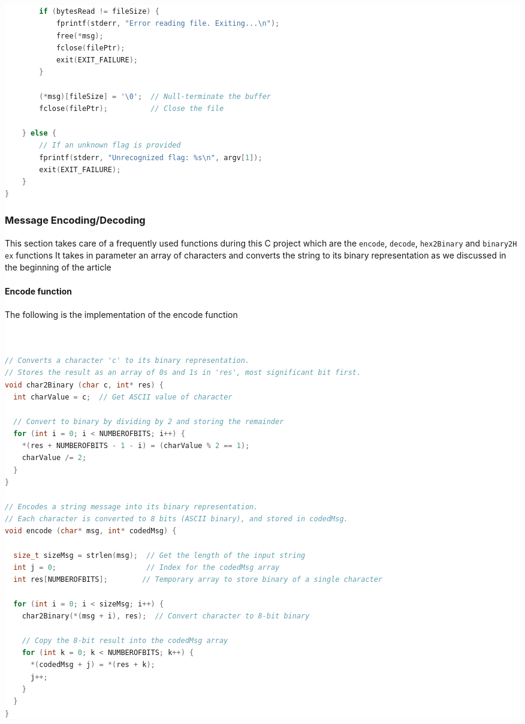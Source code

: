 ```c
        if (bytesRead != fileSize) {
            fprintf(stderr, "Error reading file. Exiting...\n");
            free(*msg);
            fclose(filePtr);
            exit(EXIT_FAILURE);
        }

        (*msg)[fileSize] = '\0';  // Null-terminate the buffer
        fclose(filePtr);          // Close the file

    } else {
        // If an unknown flag is provided
        fprintf(stderr, "Unrecognized flag: %s\n", argv[1]);
        exit(EXIT_FAILURE);
    }
}

```

### Message Encoding/Decoding

This section takes care of a frequently used functions during this C project which are the `encode`, `decode`, `hex2Binary` and `binary2Hex` functions
It takes in parameter an array of characters and converts the string to its binary representation as we discussed in the beginning of the article


#### Encode function

The following is the implementation of the encode function

```c


// Converts a character 'c' to its binary representation.
// Stores the result as an array of 0s and 1s in 'res', most significant bit first.
void char2Binary (char c, int* res) {
  int charValue = c;  // Get ASCII value of character

  // Convert to binary by dividing by 2 and storing the remainder
  for (int i = 0; i < NUMBEROFBITS; i++) {
    *(res + NUMBEROFBITS - 1 - i) = (charValue % 2 == 1);
    charValue /= 2;
  } 
}

// Encodes a string message into its binary representation.
// Each character is converted to 8 bits (ASCII binary), and stored in codedMsg.
void encode (char* msg, int* codedMsg) {
  
  size_t sizeMsg = strlen(msg);  // Get the length of the input string
  int j = 0;                     // Index for the codedMsg array
  int res[NUMBEROFBITS];        // Temporary array to store binary of a single character

  for (int i = 0; i < sizeMsg; i++) {
    char2Binary(*(msg + i), res);  // Convert character to 8-bit binary
    
    // Copy the 8-bit result into the codedMsg array
    for (int k = 0; k < NUMBEROFBITS; k++) {
      *(codedMsg + j) = *(res + k);
      j++;
    }
  }
}

```